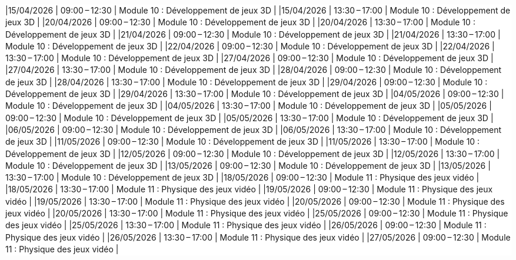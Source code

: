 |15/04/2026 | 09:00 – 12:30 | Module 10 : Développement de jeux 3D |
|15/04/2026 | 13:30 – 17:00 | Module 10 : Développement de jeux 3D |
|20/04/2026 | 09:00 – 12:30 | Module 10 : Développement de jeux 3D |
|20/04/2026 | 13:30 – 17:00 | Module 10 : Développement de jeux 3D |
|21/04/2026 | 09:00 – 12:30 | Module 10 : Développement de jeux 3D |
|21/04/2026 | 13:30 – 17:00 | Module 10 : Développement de jeux 3D |
|22/04/2026 | 09:00 – 12:30 | Module 10 : Développement de jeux 3D |
|22/04/2026 | 13:30 – 17:00 | Module 10 : Développement de jeux 3D |
|27/04/2026 | 09:00 – 12:30 | Module 10 : Développement de jeux 3D |
|27/04/2026 | 13:30 – 17:00 | Module 10 : Développement de jeux 3D |
|28/04/2026 | 09:00 – 12:30 | Module 10 : Développement de jeux 3D |
|28/04/2026 | 13:30 – 17:00 | Module 10 : Développement de jeux 3D |
|29/04/2026 | 09:00 – 12:30 | Module 10 : Développement de jeux 3D |
|29/04/2026 | 13:30 – 17:00 | Module 10 : Développement de jeux 3D |
|04/05/2026 | 09:00 – 12:30 | Module 10 : Développement de jeux 3D |
|04/05/2026 | 13:30 – 17:00 | Module 10 : Développement de jeux 3D |
|05/05/2026 | 09:00 – 12:30 | Module 10 : Développement de jeux 3D |
|05/05/2026 | 13:30 – 17:00 | Module 10 : Développement de jeux 3D |
|06/05/2026 | 09:00 – 12:30 | Module 10 : Développement de jeux 3D |
|06/05/2026 | 13:30 – 17:00 | Module 10 : Développement de jeux 3D |
|11/05/2026 | 09:00 – 12:30 | Module 10 : Développement de jeux 3D |
|11/05/2026 | 13:30 – 17:00 | Module 10 : Développement de jeux 3D |
|12/05/2026 | 09:00 – 12:30 | Module 10 : Développement de jeux 3D |
|12/05/2026 | 13:30 – 17:00 | Module 10 : Développement de jeux 3D |
|13/05/2026 | 09:00 – 12:30 | Module 10 : Développement de jeux 3D |
|13/05/2026 | 13:30 – 17:00 | Module 10 : Développement de jeux 3D |
|18/05/2026 | 09:00 – 12:30 | Module 11 : Physique des jeux vidéo |
|18/05/2026 | 13:30 – 17:00 | Module 11 : Physique des jeux vidéo  |
|19/05/2026 | 09:00 – 12:30 | Module 11 : Physique des jeux vidéo  |
|19/05/2026 | 13:30 – 17:00 | Module 11 : Physique des jeux vidéo  |
|20/05/2026 | 09:00 – 12:30 | Module 11 : Physique des jeux vidéo  |
|20/05/2026 | 13:30 – 17:00 | Module 11 : Physique des jeux vidéo  |
|25/05/2026 | 09:00 – 12:30 | Module 11 : Physique des jeux vidéo  |
|25/05/2026 | 13:30 – 17:00 | Module 11 : Physique des jeux vidéo  |
|26/05/2026 | 09:00 – 12:30 | Module 11 : Physique des jeux vidéo  |
|26/05/2026 | 13:30 – 17:00 | Module 11 : Physique des jeux vidéo  |
|27/05/2026 | 09:00 – 12:30 | Module 11 : Physique des jeux vidéo  |